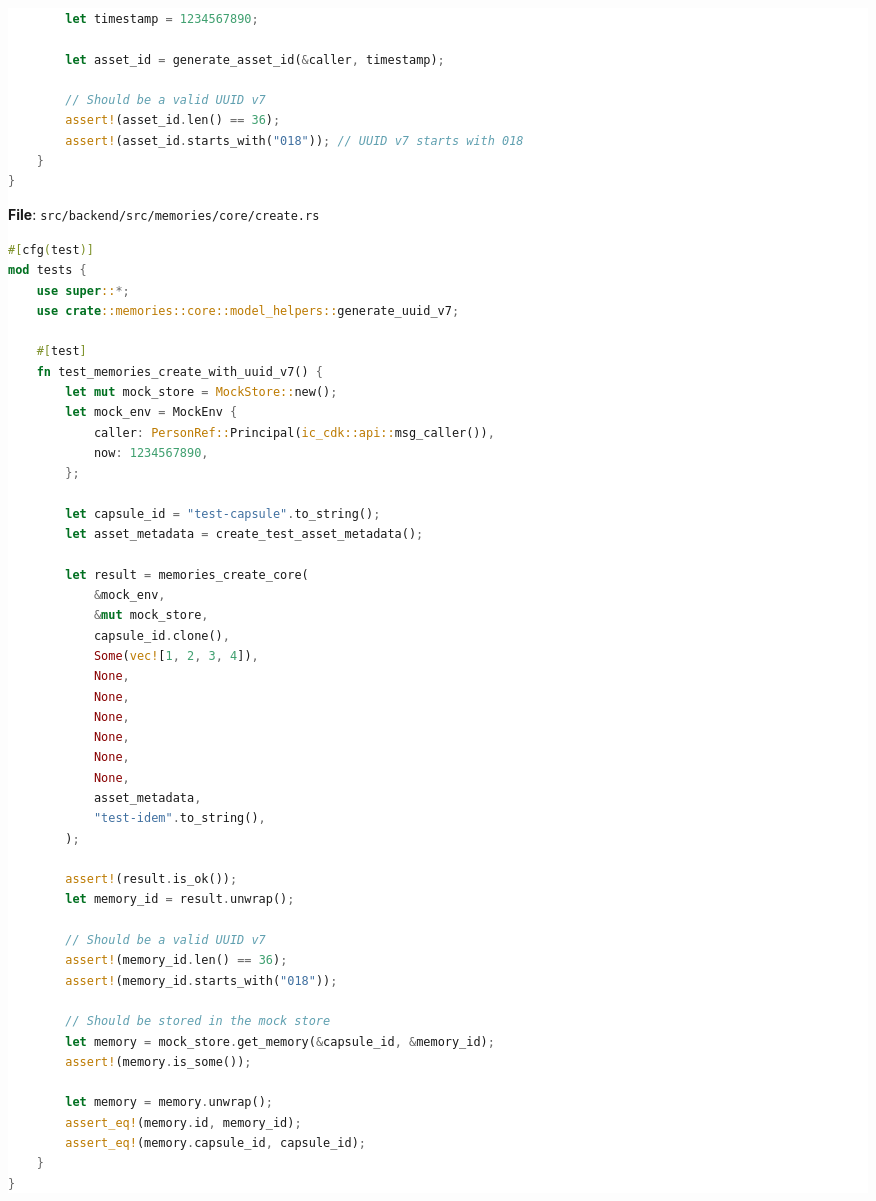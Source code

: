 ```rust
        let timestamp = 1234567890;

        let asset_id = generate_asset_id(&caller, timestamp);

        // Should be a valid UUID v7
        assert!(asset_id.len() == 36);
        assert!(asset_id.starts_with("018")); // UUID v7 starts with 018
    }
}
```

**File**: `src/backend/src/memories/core/create.rs`

```rust
#[cfg(test)]
mod tests {
    use super::*;
    use crate::memories::core::model_helpers::generate_uuid_v7;

    #[test]
    fn test_memories_create_with_uuid_v7() {
        let mut mock_store = MockStore::new();
        let mock_env = MockEnv {
            caller: PersonRef::Principal(ic_cdk::api::msg_caller()),
            now: 1234567890,
        };

        let capsule_id = "test-capsule".to_string();
        let asset_metadata = create_test_asset_metadata();

        let result = memories_create_core(
            &mock_env,
            &mut mock_store,
            capsule_id.clone(),
            Some(vec![1, 2, 3, 4]),
            None,
            None,
            None,
            None,
            None,
            None,
            asset_metadata,
            "test-idem".to_string(),
        );

        assert!(result.is_ok());
        let memory_id = result.unwrap();

        // Should be a valid UUID v7
        assert!(memory_id.len() == 36);
        assert!(memory_id.starts_with("018"));

        // Should be stored in the mock store
        let memory = mock_store.get_memory(&capsule_id, &memory_id);
        assert!(memory.is_some());

        let memory = memory.unwrap();
        assert_eq!(memory.id, memory_id);
        assert_eq!(memory.capsule_id, capsule_id);
    }
}
```
